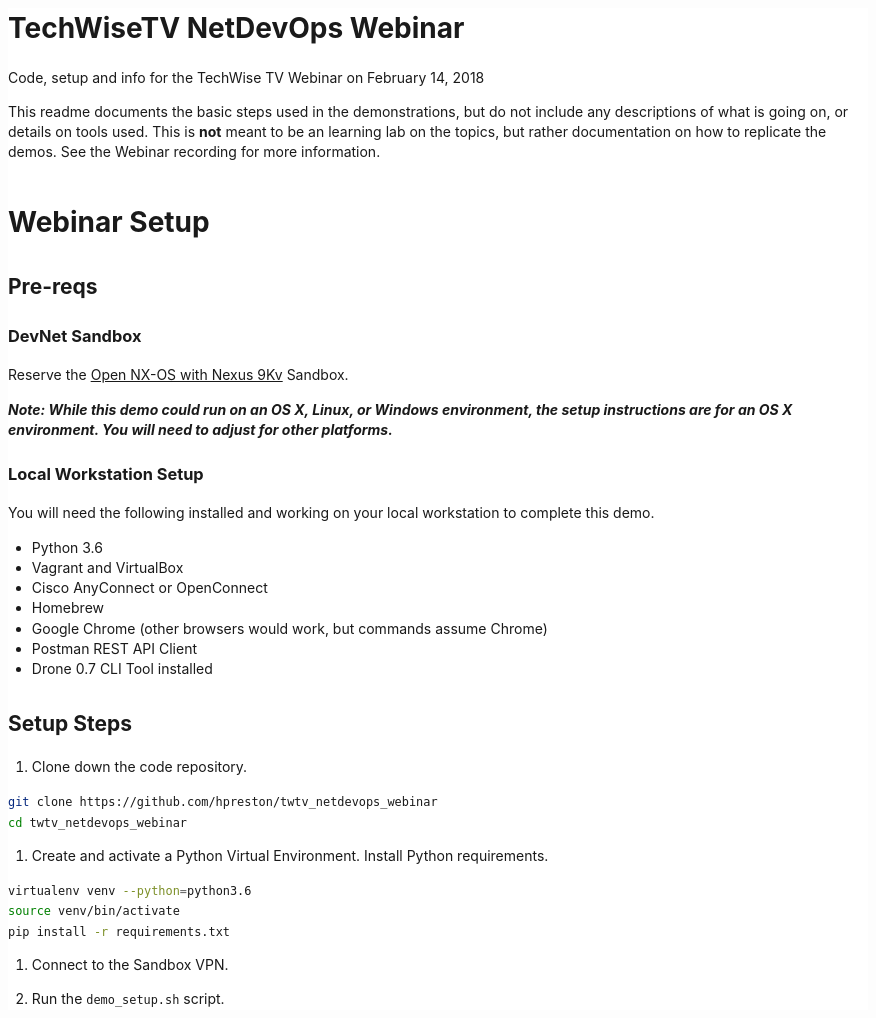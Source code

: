 # TechWiseTV NetDevOps Webinar

Code, setup and info for the TechWise TV Webinar on February 14, 2018

This readme documents the basic steps used in the demonstrations, but do not include any descriptions of what is going on, or details on tools used.  This is **not** meant to be an learning lab on the topics, but rather documentation on how to replicate the demos.  See the Webinar recording for more information.  

# Webinar Setup

## Pre-reqs

### DevNet Sandbox
Reserve the [Open NX-OS with Nexus 9Kv](https://devnetsandbox.cisco.com/RM/Diagram/Index/1e9b57ff-9e64-4c68-93e5-f0f0a8c6f22c?diagramType=Topology) Sandbox.  

***Note:  While this demo could run on an OS X, Linux, or Windows environment, the setup instructions are for an OS X environment.  You will need to adjust for other platforms.***

### Local Workstation Setup
You will need the following installed and working on your local workstation to complete this demo.  

* Python 3.6
* Vagrant and VirtualBox
* Cisco AnyConnect or OpenConnect
* Homebrew
* Google Chrome (other browsers would work, but commands assume Chrome)
* Postman REST API Client
* Drone 0.7 CLI Tool installed

## Setup Steps

1. Clone down the code repository.

```bash
git clone https://github.com/hpreston/twtv_netdevops_webinar
cd twtv_netdevops_webinar
```

1. Create and activate a Python Virtual Environment. Install Python requirements.  

```bash
virtualenv venv --python=python3.6
source venv/bin/activate
pip install -r requirements.txt
```

1. Connect to the Sandbox VPN.  

1. Run the `demo_setup.sh` script.
